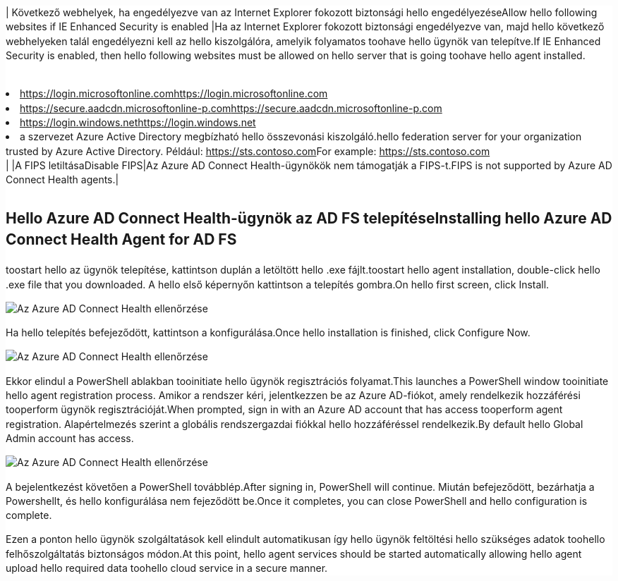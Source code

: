 | <span data-ttu-id="348a3-145">Következő webhelyek, ha engedélyezve van az Internet Explorer fokozott biztonsági hello engedélyezése</span><span class="sxs-lookup"><span data-stu-id="348a3-145">Allow hello following websites if IE Enhanced Security is enabled</span></span> |<span data-ttu-id="348a3-146">Ha az Internet Explorer fokozott biztonsági engedélyezve van, majd hello következő webhelyeken talál engedélyezni kell az hello kiszolgálóra, amelyik folyamatos toohave hello ügynök van telepítve.</span><span class="sxs-lookup"><span data-stu-id="348a3-146">If IE Enhanced Security is enabled, then hello following websites must be allowed on hello server that is going toohave hello agent installed.</span></span></br></br><li><span data-ttu-id="348a3-147">https://login.microsoftonline.com</span><span class="sxs-lookup"><span data-stu-id="348a3-147">https://login.microsoftonline.com</span></span></li><li><span data-ttu-id="348a3-148">https://secure.aadcdn.microsoftonline-p.com</span><span class="sxs-lookup"><span data-stu-id="348a3-148">https://secure.aadcdn.microsoftonline-p.com</span></span></li><li><span data-ttu-id="348a3-149">https://login.windows.net</span><span class="sxs-lookup"><span data-stu-id="348a3-149">https://login.windows.net</span></span></li><li><span data-ttu-id="348a3-150">a szervezet Azure Active Directory megbízható hello összevonási kiszolgáló.</span><span class="sxs-lookup"><span data-stu-id="348a3-150">hello federation server for your organization trusted by Azure Active Directory.</span></span> <span data-ttu-id="348a3-151">Például: https://sts.contoso.com</span><span class="sxs-lookup"><span data-stu-id="348a3-151">For example: https://sts.contoso.com</span></span></li> |
|<span data-ttu-id="348a3-152">A FIPS letiltása</span><span class="sxs-lookup"><span data-stu-id="348a3-152">Disable FIPS</span></span>|<span data-ttu-id="348a3-153">Az Azure AD Connect Health-ügynökök nem támogatják a FIPS-t.</span><span class="sxs-lookup"><span data-stu-id="348a3-153">FIPS is not supported by Azure AD Connect Health agents.</span></span>|

## <a name="installing-hello-azure-ad-connect-health-agent-for-ad-fs"></a><span data-ttu-id="348a3-154">Hello Azure AD Connect Health-ügynök az AD FS telepítése</span><span class="sxs-lookup"><span data-stu-id="348a3-154">Installing hello Azure AD Connect Health Agent for AD FS</span></span>
<span data-ttu-id="348a3-155">toostart hello az ügynök telepítése, kattintson duplán a letöltött hello .exe fájlt.</span><span class="sxs-lookup"><span data-stu-id="348a3-155">toostart hello agent installation, double-click hello .exe file that you downloaded.</span></span> <span data-ttu-id="348a3-156">A hello első képernyőn kattintson a telepítés gombra.</span><span class="sxs-lookup"><span data-stu-id="348a3-156">On hello first screen, click Install.</span></span>

![Az Azure AD Connect Health ellenőrzése](./media/active-directory-aadconnect-health-requirements/install1.png)

<span data-ttu-id="348a3-158">Ha hello telepítés befejeződött, kattintson a konfigurálása.</span><span class="sxs-lookup"><span data-stu-id="348a3-158">Once hello installation is finished, click Configure Now.</span></span>

![Az Azure AD Connect Health ellenőrzése](./media/active-directory-aadconnect-health-requirements/install2.png)

<span data-ttu-id="348a3-160">Ekkor elindul a PowerShell ablakban tooinitiate hello ügynök regisztrációs folyamat.</span><span class="sxs-lookup"><span data-stu-id="348a3-160">This launches a PowerShell window tooinitiate hello agent registration process.</span></span> <span data-ttu-id="348a3-161">Amikor a rendszer kéri, jelentkezzen be az Azure AD-fiókot, amely rendelkezik hozzáférési tooperform ügynök regisztrációját.</span><span class="sxs-lookup"><span data-stu-id="348a3-161">When prompted, sign in with an Azure AD account that has access tooperform agent registration.</span></span> <span data-ttu-id="348a3-162">Alapértelmezés szerint a globális rendszergazdai fiókkal hello hozzáféréssel rendelkezik.</span><span class="sxs-lookup"><span data-stu-id="348a3-162">By default hello Global Admin account has access.</span></span>

![Az Azure AD Connect Health ellenőrzése](./media/active-directory-aadconnect-health-requirements/install3.png)

<span data-ttu-id="348a3-164">A bejelentkezést követően a PowerShell továbblép.</span><span class="sxs-lookup"><span data-stu-id="348a3-164">After signing in, PowerShell will continue.</span></span> <span data-ttu-id="348a3-165">Miután befejeződött, bezárhatja a Powershellt, és hello konfigurálása nem fejeződött be.</span><span class="sxs-lookup"><span data-stu-id="348a3-165">Once it completes, you can close PowerShell and hello configuration is complete.</span></span>

<span data-ttu-id="348a3-166">Ezen a ponton hello ügynök szolgáltatások kell elindult automatikusan így hello ügynök feltöltési hello szükséges adatok toohello felhőszolgáltatás biztonságos módon.</span><span class="sxs-lookup"><span data-stu-id="348a3-166">At this point, hello agent services should be started automatically allowing hello agent upload hello required data toohello cloud service in a secure manner.</span></span>
